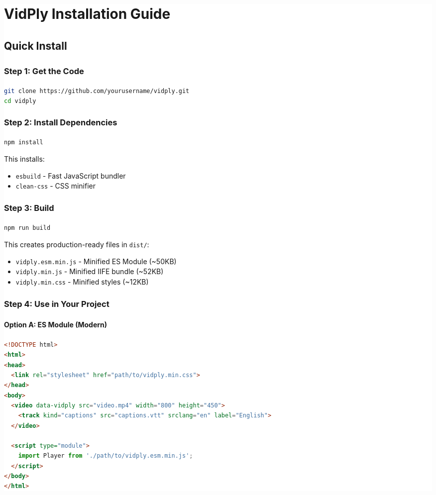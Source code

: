# VidPly Installation Guide

## Quick Install

### Step 1: Get the Code

```bash
git clone https://github.com/yourusername/vidply.git
cd vidply
```

### Step 2: Install Dependencies

```bash
npm install
```

This installs:
- `esbuild` - Fast JavaScript bundler
- `clean-css` - CSS minifier

### Step 3: Build

```bash
npm run build
```

This creates production-ready files in `dist/`:
- `vidply.esm.min.js` - Minified ES Module (~50KB)
- `vidply.min.js` - Minified IIFE bundle (~52KB)
- `vidply.min.css` - Minified styles (~12KB)

### Step 4: Use in Your Project

#### Option A: ES Module (Modern)

```html
<!DOCTYPE html>
<html>
<head>
  <link rel="stylesheet" href="path/to/vidply.min.css">
</head>
<body>
  <video data-vidply src="video.mp4" width="800" height="450">
    <track kind="captions" src="captions.vtt" srclang="en" label="English">
  </video>

  <script type="module">
    import Player from './path/to/vidply.esm.min.js';
  </script>
</body>
</html>
```
